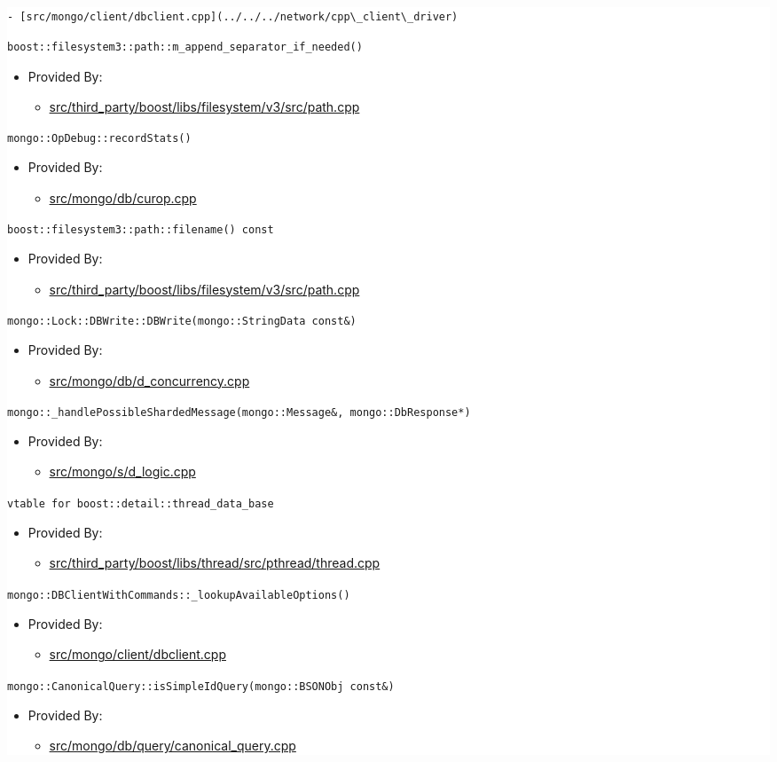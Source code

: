     - [src/mongo/client/dbclient.cpp](../../../network/cpp\_client\_driver)

<div></div>

    boost::filesystem3::path::m_append_separator_if_needed()

- Provided By:

    - [src/third\_party/boost/libs/filesystem/v3/src/path.cpp](../../../third\_party/boost\_filesystem)

<div></div>

    mongo::OpDebug::recordStats()

- Provided By:

    - [src/mongo/db/curop.cpp](../../../queries/client\_and\_operation\_tracking)

<div></div>

    boost::filesystem3::path::filename() const

- Provided By:

    - [src/third\_party/boost/libs/filesystem/v3/src/path.cpp](../../../third\_party/boost\_filesystem)

<div></div>

    mongo::Lock::DBWrite::DBWrite(mongo::StringData const&)

- Provided By:

    - [src/mongo/db/d\_concurrency.cpp](../../../queries/concurrency)

<div></div>

    mongo::_handlePossibleShardedMessage(mongo::Message&, mongo::DbResponse*)

- Provided By:

    - [src/mongo/s/d\_logic.cpp](../../../sharding/writeback\_listener)

<div></div>

    vtable for boost::detail::thread_data_base

- Provided By:

    - [src/third\_party/boost/libs/thread/src/pthread/thread.cpp](../../../third\_party/boost\_thread)

<div></div>

    mongo::DBClientWithCommands::_lookupAvailableOptions()

- Provided By:

    - [src/mongo/client/dbclient.cpp](../../../network/cpp\_client\_driver)

<div></div>

    mongo::CanonicalQuery::isSimpleIdQuery(mongo::BSONObj const&)

- Provided By:

    - [src/mongo/db/query/canonical\_query.cpp](../../../queries/core\_query\_system)
